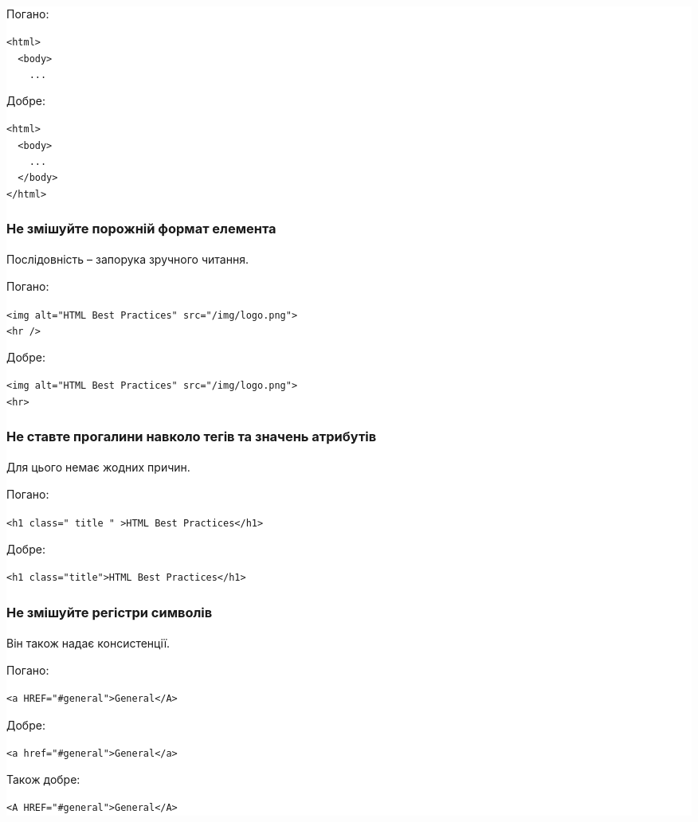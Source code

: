 Погано:

    <html>
      <body>
        ...

Добре:

    <html>
      <body>
        ...
      </body>
    </html>


### Не змішуйте порожній формат елемента

Послідовність – запорука зручного читання.

Погано:

    <img alt="HTML Best Practices" src="/img/logo.png">
    <hr />

Добре:

    <img alt="HTML Best Practices" src="/img/logo.png">
    <hr>


### Не ставте прогалини навколо тегів та значень атрибутів

Для цього немає жодних причин.

Погано:

    <h1 class=" title " >HTML Best Practices</h1>

Добре:

    <h1 class="title">HTML Best Practices</h1>


### Не змішуйте регістри символів

Він також надає консистенції.

Погано:

    <a HREF="#general">General</A>

Добре:

    <a href="#general">General</a>

Також добре:

    <A HREF="#general">General</A>


